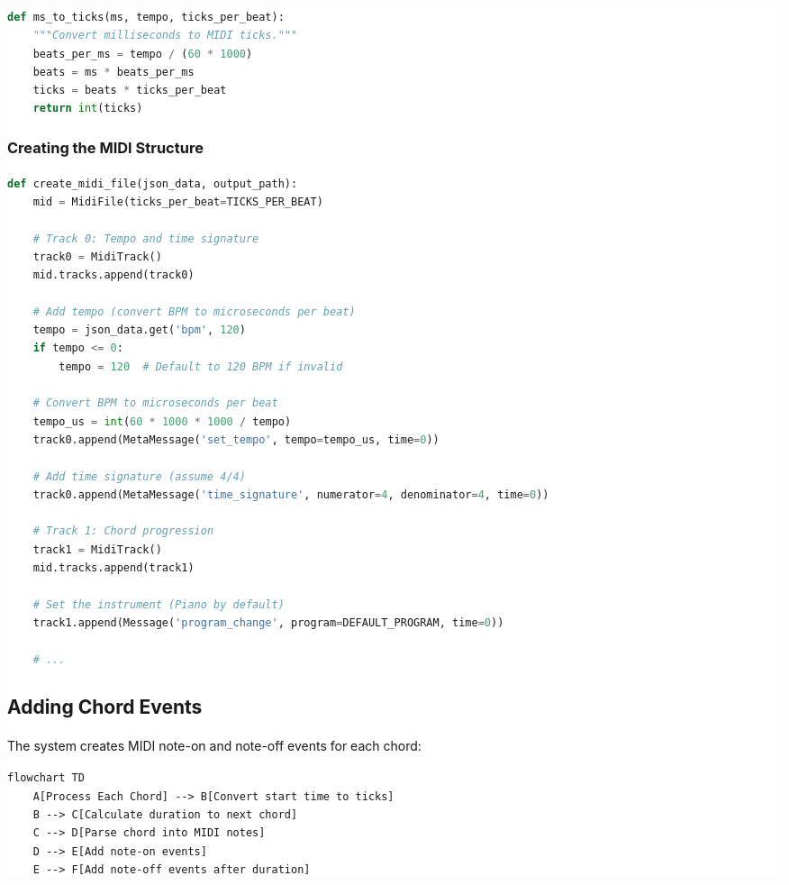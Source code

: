 ```python
def ms_to_ticks(ms, tempo, ticks_per_beat):
    """Convert milliseconds to MIDI ticks."""
    beats_per_ms = tempo / (60 * 1000)
    beats = ms * beats_per_ms
    ticks = beats * ticks_per_beat
    return int(ticks)
```

### Creating the MIDI Structure

```python
def create_midi_file(json_data, output_path):
    mid = MidiFile(ticks_per_beat=TICKS_PER_BEAT)
    
    # Track 0: Tempo and time signature
    track0 = MidiTrack()
    mid.tracks.append(track0)
    
    # Add tempo (convert BPM to microseconds per beat)
    tempo = json_data.get('bpm', 120)
    if tempo <= 0:
        tempo = 120  # Default to 120 BPM if invalid
    
    # Convert BPM to microseconds per beat
    tempo_us = int(60 * 1000 * 1000 / tempo)
    track0.append(MetaMessage('set_tempo', tempo=tempo_us, time=0))
    
    # Add time signature (assume 4/4)
    track0.append(MetaMessage('time_signature', numerator=4, denominator=4, time=0))
    
    # Track 1: Chord progression
    track1 = MidiTrack()
    mid.tracks.append(track1)
    
    # Set the instrument (Piano by default)
    track1.append(Message('program_change', program=DEFAULT_PROGRAM, time=0))
    
    # ...
```

## Adding Chord Events

The system creates MIDI note-on and note-off events for each chord:

```mermaid
flowchart TD
    A[Process Each Chord] --> B[Convert start time to ticks]
    B --> C[Calculate duration to next chord]
    C --> D[Parse chord into MIDI notes]
    D --> E[Add note-on events]
    E --> F[Add note-off events after duration]
```
